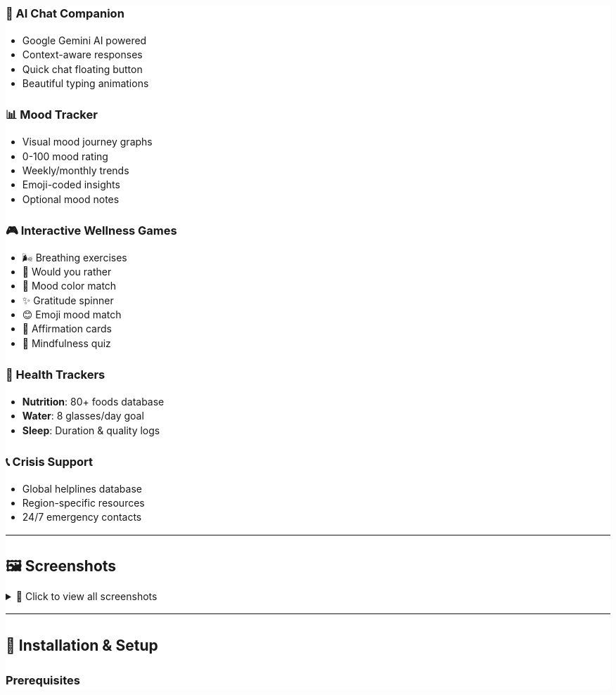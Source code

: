 ### 💬 AI Chat Companion
- Google Gemini AI powered
- Context-aware responses
- Quick chat floating button
- Beautiful typing animations

### 📊 Mood Tracker
- Visual mood journey graphs
- 0-100 mood rating
- Weekly/monthly trends
- Emoji-coded insights
- Optional mood notes

</td>
<td width="50%" valign="top">

### 🎮 Interactive Wellness Games
- 🌬️ Breathing exercises
- 🤔 Would you rather
- 🎨 Mood color match
- ✨ Gratitude spinner
- 😊 Emoji mood match
- 🌟 Affirmation cards
- 🎯 Mindfulness quiz

### 🍎 Health Trackers
- **Nutrition**: 80+ foods database
- **Water**: 8 glasses/day goal
- **Sleep**: Duration & quality logs

### 📞 Crisis Support
- Global helplines database
- Region-specific resources
- 24/7 emergency contacts

</td>
</tr>
</table>

---

## 🖼️ Screenshots

<details><summary>📸 Click to view all screenshots</summary></details>

---

## 🚀 Installation & Setup

### Prerequisites
